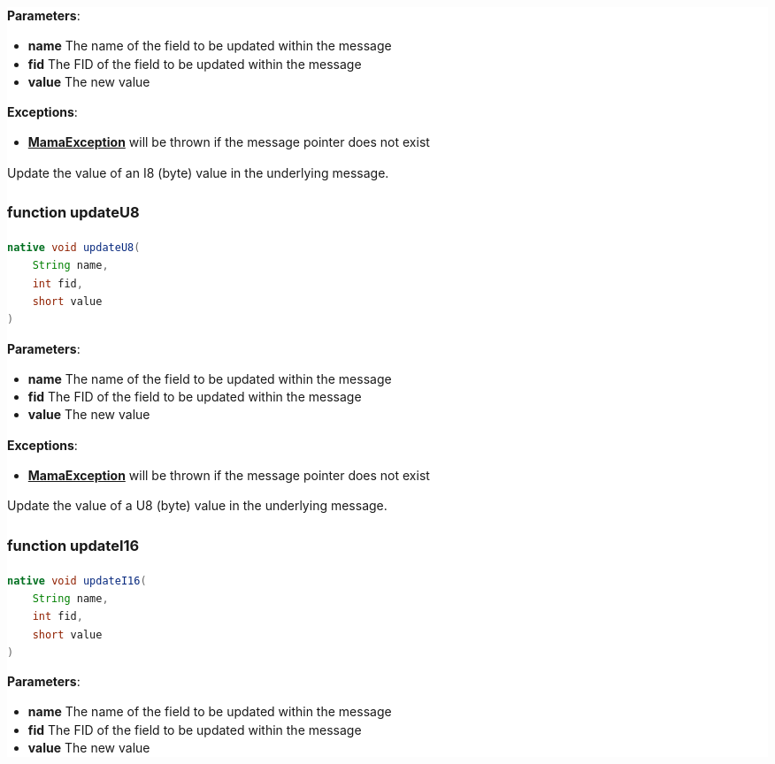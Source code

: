 
**Parameters**: 

  * **name** The name of the field to be updated within the message 
  * **fid** The FID of the field to be updated within the message 
  * **value** The new value


**Exceptions**: 

  * **[MamaException](classcom_1_1wombat_1_1mama_1_1MamaException.html)** will be thrown if the message pointer does not exist 


Update the value of an I8 (byte) value in the underlying message.


### function updateU8

```java
native void updateU8(
    String name,
    int fid,
    short value
)
```


**Parameters**: 

  * **name** The name of the field to be updated within the message 
  * **fid** The FID of the field to be updated within the message 
  * **value** The new value


**Exceptions**: 

  * **[MamaException](classcom_1_1wombat_1_1mama_1_1MamaException.html)** will be thrown if the message pointer does not exist 


Update the value of a U8 (byte) value in the underlying message.


### function updateI16

```java
native void updateI16(
    String name,
    int fid,
    short value
)
```


**Parameters**: 

  * **name** The name of the field to be updated within the message 
  * **fid** The FID of the field to be updated within the message 
  * **value** The new value

